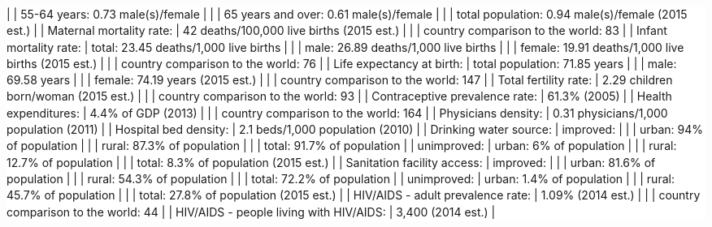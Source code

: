 | | 55-64 years: 0.73 male(s)/female |
| | 65 years and over: 0.61 male(s)/female |
| | total population: 0.94 male(s)/female (2015 est.) |
| Maternal mortality rate: | 42 deaths/100,000 live births (2015 est.) |
| | country comparison to the world:  83 |
| Infant mortality rate: | total: 23.45 deaths/1,000 live births |
| | male: 26.89 deaths/1,000 live births |
| | female: 19.91 deaths/1,000 live births (2015 est.) |
| | country comparison to the world:  76 |
| Life expectancy at birth: | total population: 71.85 years |
| | male: 69.58 years |
| | female: 74.19 years (2015 est.) |
| | country comparison to the world:  147 |
| Total fertility rate: | 2.29 children born/woman (2015 est.) |
| | country comparison to the world:  93 |
| Contraceptive prevalence rate: | 61.3% (2005) |
| Health expenditures: | 4.4% of GDP (2013) |
| | country comparison to the world:  164 |
| Physicians density: | 0.31 physicians/1,000 population (2011) |
| Hospital bed density: | 2.1 beds/1,000 population (2010) |
| Drinking water source: | improved: |
| | urban: 94% of population |
| | rural: 87.3% of population |
| | total: 91.7% of population |
| unimproved: | urban: 6% of population |
| | rural: 12.7% of population |
| | total: 8.3% of population (2015 est.) |
| Sanitation facility access: | improved: |
| | urban: 81.6% of population |
| | rural: 54.3% of population |
| | total: 72.2% of population |
| unimproved: | urban: 1.4% of population |
| | rural: 45.7% of population |
| | total: 27.8% of population (2015 est.) |
| HIV/AIDS - adult prevalence rate: | 1.09% (2014 est.) |
| | country comparison to the world:  44 |
| HIV/AIDS - people living with HIV/AIDS: | 3,400 (2014 est.) |